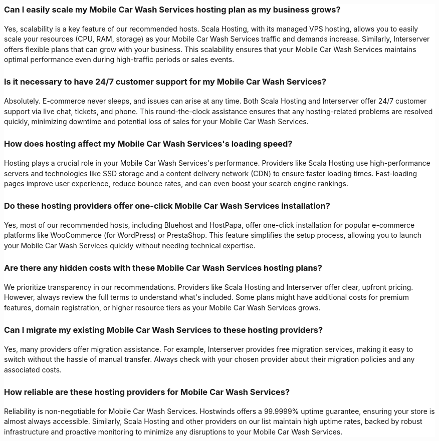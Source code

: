 ### Can I easily scale my Mobile Car Wash Services hosting plan as my business grows? 
Yes, scalability is a key feature of our recommended hosts. Scala Hosting, with its managed VPS hosting, allows you to easily scale your resources (CPU, RAM, storage) as your Mobile Car Wash Services traffic and demands increase. Similarly, Interserver offers flexible plans that can grow with your business. This scalability ensures that your Mobile Car Wash Services maintains optimal performance even during high-traffic periods or sales events.

### Is it necessary to have 24/7 customer support for my Mobile Car Wash Services? 
Absolutely. E-commerce never sleeps, and issues can arise at any time. Both Scala Hosting and Interserver offer 24/7 customer support via live chat, tickets, and phone. This round-the-clock assistance ensures that any hosting-related problems are resolved quickly, minimizing downtime and potential loss of sales for your Mobile Car Wash Services.

### How does hosting affect my Mobile Car Wash Services's loading speed? 
Hosting plays a crucial role in your Mobile Car Wash Services's performance. Providers like Scala Hosting use high-performance servers and technologies like SSD storage and a content delivery network (CDN) to ensure faster loading times. Fast-loading pages improve user experience, reduce bounce rates, and can even boost your search engine rankings.

### Do these hosting providers offer one-click Mobile Car Wash Services installation? 
Yes, most of our recommended hosts, including Bluehost and HostPapa, offer one-click installation for popular e-commerce platforms like WooCommerce (for WordPress) or PrestaShop. This feature simplifies the setup process, allowing you to launch your Mobile Car Wash Services quickly without needing technical expertise.

### Are there any hidden costs with these Mobile Car Wash Services hosting plans? 
We prioritize transparency in our recommendations. Providers like Scala Hosting and Interserver offer clear, upfront pricing. However, always review the full terms to understand what's included. Some plans might have additional costs for premium features, domain registration, or higher resource tiers as your Mobile Car Wash Services grows.

### Can I migrate my existing Mobile Car Wash Services to these hosting providers? 
Yes, many providers offer migration assistance. For example, Interserver provides free migration services, making it easy to switch without the hassle of manual transfer. Always check with your chosen provider about their migration policies and any associated costs.

### How reliable are these hosting providers for Mobile Car Wash Services? 
Reliability is non-negotiable for Mobile Car Wash Services. Hostwinds offers a 99.9999% uptime guarantee, ensuring your store is almost always accessible. Similarly, Scala Hosting and other providers on our list maintain high uptime rates, backed by robust infrastructure and proactive monitoring to minimize any disruptions to your Mobile Car Wash Services.
